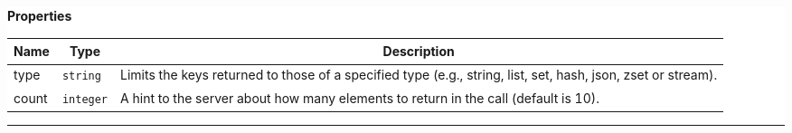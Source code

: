 **Properties**

| Name | Type | Description |
| --- | --- | --- |
| type | <code>string</code> | Limits the keys returned to those of a specified type (e.g., string, list, set, hash, json, zset or stream). |
| count | <code>integer</code> | A hint to the server about how many elements to return in the call (default is 10). |


* * *


